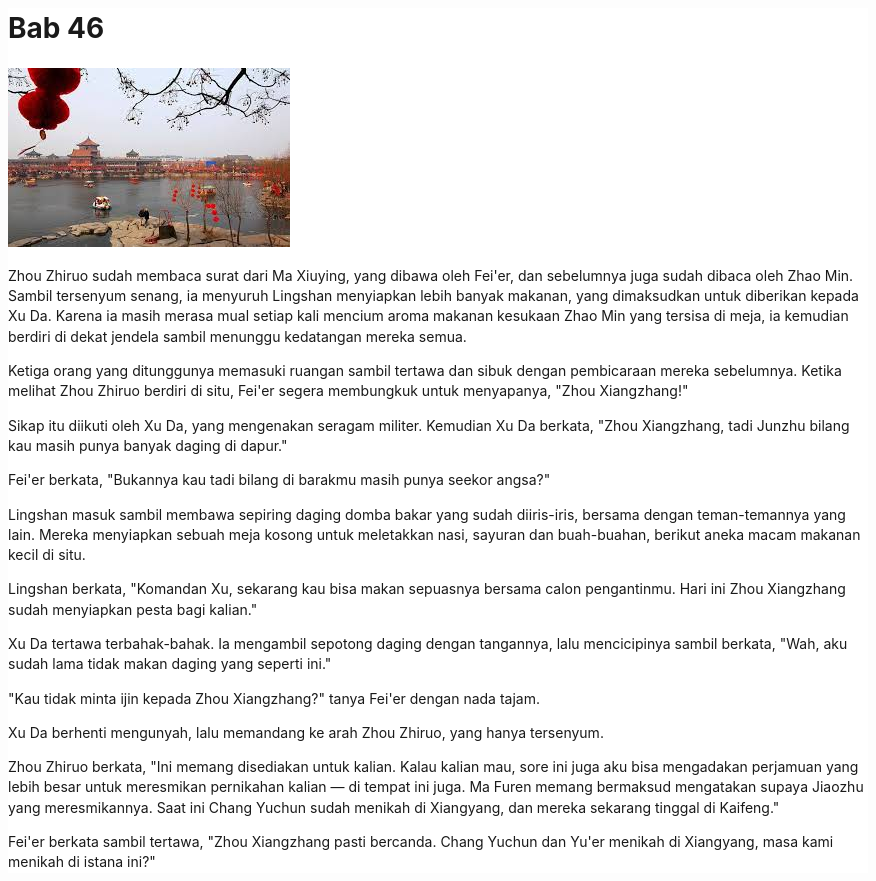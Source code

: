 # Bab 46

![Ilustrasi Bab 46](/assets/images/kaifeng-2.jpg "Kesibukan di Kaifeng")

Zhou Zhiruo sudah membaca surat dari Ma Xiuying, yang dibawa oleh Fei'er, dan sebelumnya juga sudah dibaca oleh Zhao Min. 
Sambil tersenyum senang, ia menyuruh Lingshan menyiapkan lebih banyak makanan, yang dimaksudkan untuk diberikan kepada Xu Da. Karena ia masih merasa mual 
setiap kali mencium aroma makanan kesukaan Zhao Min yang tersisa di meja, ia kemudian berdiri di dekat jendela sambil menunggu kedatangan mereka semua.

Ketiga orang yang ditunggunya memasuki ruangan sambil tertawa dan sibuk dengan pembicaraan mereka sebelumnya. Ketika melihat Zhou Zhiruo berdiri 
di situ, Fei'er segera membungkuk untuk menyapanya, "Zhou Xiangzhang!"

Sikap itu diikuti oleh Xu Da, yang mengenakan seragam militer. Kemudian Xu Da berkata, "Zhou Xiangzhang, tadi Junzhu bilang kau masih punya banyak 
daging di dapur."

Fei'er berkata, "Bukannya kau tadi bilang di barakmu masih punya seekor angsa?"

Lingshan masuk sambil membawa sepiring daging domba bakar yang sudah diiris-iris, bersama dengan teman-temannya yang lain. Mereka menyiapkan sebuah 
meja kosong untuk meletakkan nasi, sayuran dan buah-buahan, berikut aneka macam makanan kecil di situ.

Lingshan berkata, "Komandan Xu, sekarang kau bisa makan sepuasnya bersama calon pengantinmu. Hari ini Zhou Xiangzhang sudah menyiapkan pesta bagi kalian."

Xu Da tertawa terbahak-bahak. Ia mengambil sepotong daging dengan tangannya, lalu mencicipinya sambil berkata, "Wah, aku sudah lama tidak makan 
daging yang seperti ini."

"Kau tidak minta ijin kepada Zhou Xiangzhang?" tanya Fei'er dengan nada tajam.

Xu Da berhenti mengunyah, lalu memandang ke arah Zhou Zhiruo, yang hanya tersenyum.

Zhou Zhiruo berkata, "Ini memang disediakan untuk kalian. Kalau kalian mau, sore ini juga aku bisa mengadakan perjamuan yang lebih besar untuk 
meresmikan pernikahan kalian — di tempat ini juga. Ma Furen memang bermaksud mengatakan supaya Jiaozhu yang meresmikannya. Saat ini Chang Yuchun 
sudah menikah di Xiangyang, dan mereka sekarang tinggal di Kaifeng."

Fei'er berkata sambil tertawa, "Zhou Xiangzhang pasti bercanda. Chang Yuchun dan Yu'er menikah di Xiangyang, masa kami menikah di istana ini?"
